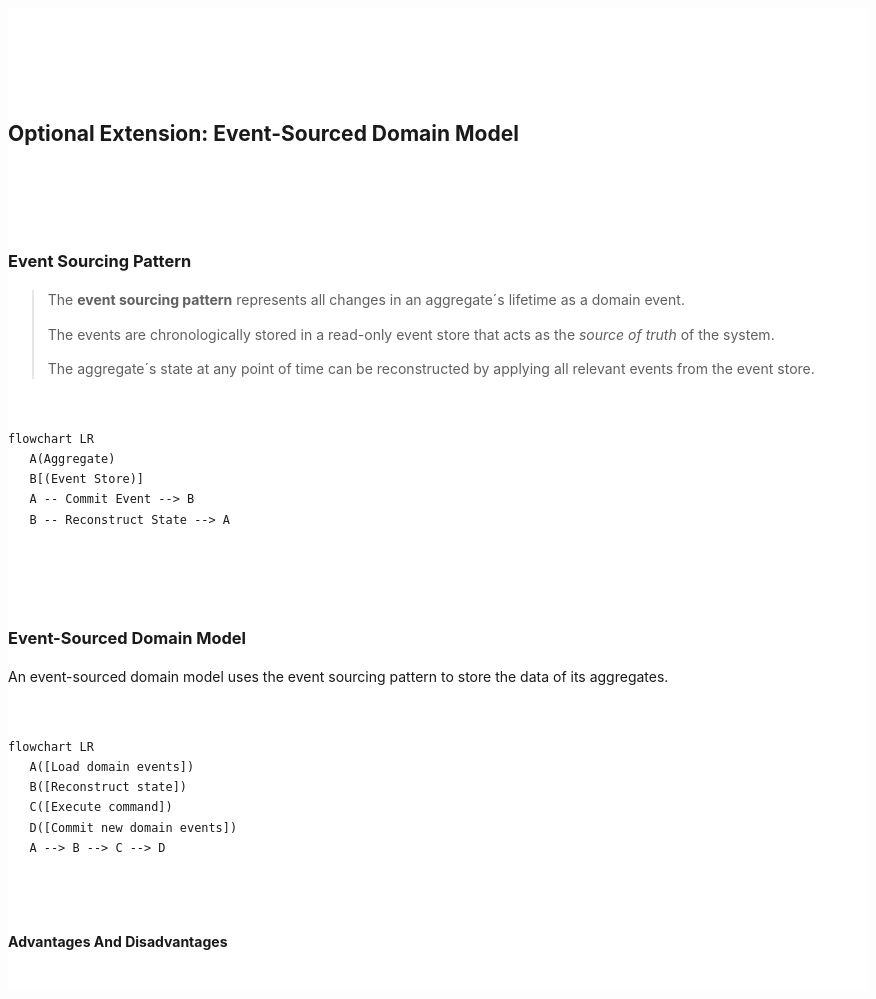 <br>
<br>
<br>
<br>

## **Optional Extension: Event-Sourced Domain Model**
<br>
<br>
<br>

### **Event Sourcing Pattern**

> The **event sourcing pattern** represents all changes in an aggregate´s lifetime as a domain event.  
>
> The events are chronologically stored in a read-only event store that acts as the *source of truth* of the system.
>
> The aggregate´s state at any point of time can be reconstructed by applying all relevant events from the event store.

<br>

```mermaid
flowchart LR
   A(Aggregate)
   B[(Event Store)]
   A -- Commit Event --> B
   B -- Reconstruct State --> A
```

<br>
<br>
<br>

### **Event-Sourced Domain Model**

An event-sourced domain model uses the event sourcing pattern to store the data of its aggregates.

<br>

```mermaid
flowchart LR
   A([Load domain events])
   B([Reconstruct state])
   C([Execute command])
   D([Commit new domain events])
   A --> B --> C --> D
```

<br>
<br>

#### **Advantages And Disadvantages**
<br>
